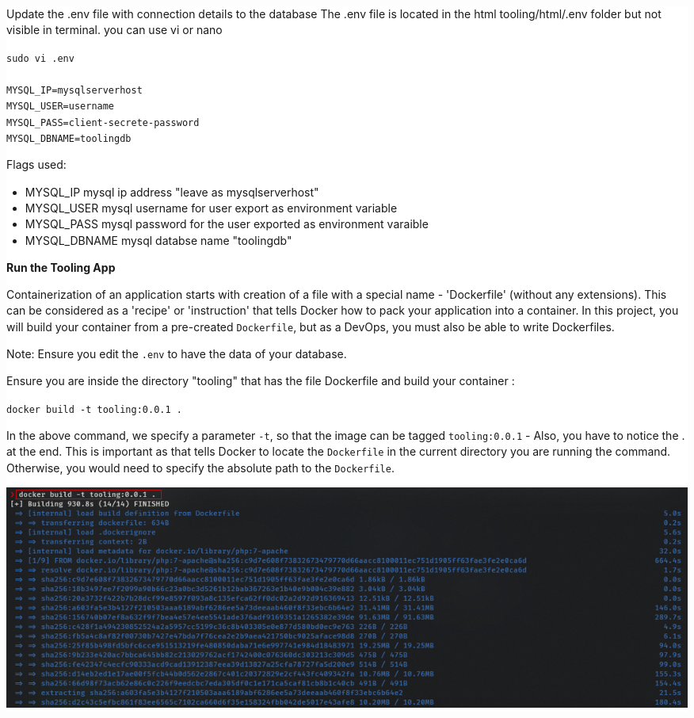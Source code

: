 Update the .env file with connection details to the database
The .env file is located in the html tooling/html/.env folder but not visible in terminal. you can use vi or nano
```
sudo vi .env

MYSQL_IP=mysqlserverhost
MYSQL_USER=username
MYSQL_PASS=client-secrete-password
MYSQL_DBNAME=toolingdb
```

Flags used:

- MYSQL_IP mysql ip address "leave as mysqlserverhost"
- MYSQL_USER mysql username for user export as environment variable
- MYSQL_PASS mysql password for the user exported as environment varaible
- MYSQL_DBNAME mysql databse name "toolingdb"

**Run the Tooling App**

Containerization of an application starts with creation of a file with a special name - 'Dockerfile' (without any extensions). This can be considered as a 'recipe' or 'instruction' that tells Docker how to pack your application into a container. In this project, you will build your container from a pre-created `Dockerfile`, but as a DevOps, you must also be able to write Dockerfiles.

Note: Ensure you edit the `.env` to have the data of your database.


Ensure you are inside the directory "tooling" that has the file Dockerfile and build your container :

```
docker build -t tooling:0.0.1 .
```
In the above command, we specify a parameter `-t`, so that the image can be tagged `tooling:0.0.1` - Also, you have to notice the . at the end. This is important as that tells Docker to locate the `Dockerfile` in the current directory you are running the command. Otherwise, you would need to specify the absolute path to the `Dockerfile`.

![](images/20-13.png)
